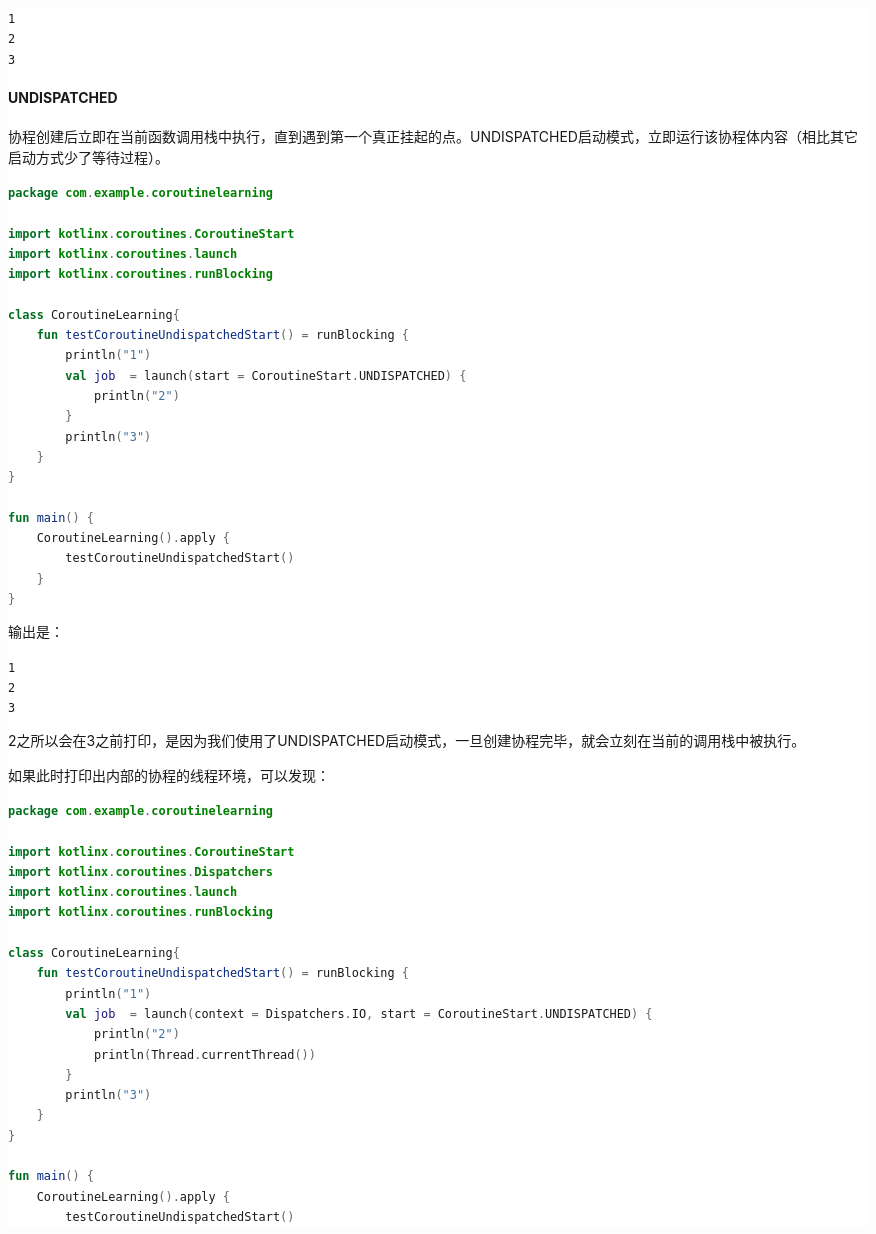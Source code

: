```txt
1
2
3
```

#### UNDISPATCHED

协程创建后立即在当前函数调用栈中执行，直到遇到第一个真正挂起的点。UNDISPATCHED启动模式，立即运行该协程体内容（相比其它启动方式少了等待过程）。

```kotlin
package com.example.coroutinelearning

import kotlinx.coroutines.CoroutineStart
import kotlinx.coroutines.launch
import kotlinx.coroutines.runBlocking

class CoroutineLearning{
    fun testCoroutineUndispatchedStart() = runBlocking {
        println("1")
        val job  = launch(start = CoroutineStart.UNDISPATCHED) {
            println("2")
        }
        println("3")
    }
}

fun main() {
    CoroutineLearning().apply {
        testCoroutineUndispatchedStart()
    }
}
```

输出是：

```txt
1
2
3
```

2之所以会在3之前打印，是因为我们使用了UNDISPATCHED启动模式，一旦创建协程完毕，就会立刻在当前的调用栈中被执行。

如果此时打印出内部的协程的线程环境，可以发现：

```kotlin
package com.example.coroutinelearning

import kotlinx.coroutines.CoroutineStart
import kotlinx.coroutines.Dispatchers
import kotlinx.coroutines.launch
import kotlinx.coroutines.runBlocking

class CoroutineLearning{
    fun testCoroutineUndispatchedStart() = runBlocking {
        println("1")
        val job  = launch(context = Dispatchers.IO, start = CoroutineStart.UNDISPATCHED) {
            println("2")
            println(Thread.currentThread())
        }
        println("3")
    }
}

fun main() {
    CoroutineLearning().apply {
        testCoroutineUndispatchedStart()
```